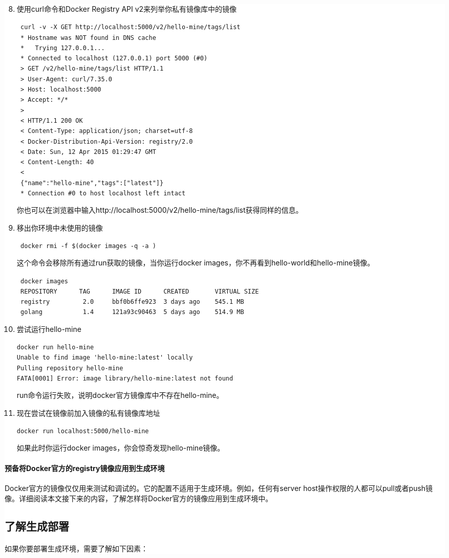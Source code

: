 8. 使用curl命令和Docker Registry API v2来列举你私有镜像库中的镜像

        curl -v -X GET http://localhost:5000/v2/hello-mine/tags/list
        * Hostname was NOT found in DNS cache
        *   Trying 127.0.0.1...
        * Connected to localhost (127.0.0.1) port 5000 (#0)
        > GET /v2/hello-mine/tags/list HTTP/1.1
        > User-Agent: curl/7.35.0
        > Host: localhost:5000
        > Accept: */*
        > 
        < HTTP/1.1 200 OK
        < Content-Type: application/json; charset=utf-8
        < Docker-Distribution-Api-Version: registry/2.0
        < Date: Sun, 12 Apr 2015 01:29:47 GMT
        < Content-Length: 40
        < 
        {"name":"hello-mine","tags":["latest"]}
        * Connection #0 to host localhost left intact

    你也可以在浏览器中输入http://localhost:5000/v2/hello-mine/tags/list获得同样的信息。
    
9. 移出你环境中未使用的镜像

        docker rmi -f $(docker images -q -a )
        
    这个命令会移除所有通过run获取的镜像，当你运行docker images，你不再看到hello-world和hello-mine镜像。
    
        docker images
        REPOSITORY      TAG      IMAGE ID      CREATED       VIRTUAL SIZE
        registry         2.0     bbf0b6ffe923  3 days ago    545.1 MB
        golang           1.4     121a93c90463  5 days ago    514.9 MB
        
10. 尝试运行hello-mine

        docker run hello-mine
        Unable to find image 'hello-mine:latest' locally
        Pulling repository hello-mine
        FATA[0001] Error: image library/hello-mine:latest not found
        
    run命令运行失败，说明docker官方镜像库中不存在hello-mine。
    
11. 现在尝试在镜像前加入镜像的私有镜像库地址

        docker run localhost:5000/hello-mine
        
    如果此时你运行docker images，你会惊奇发现hello-mine镜像。

#### 预备将Docker官方的registry镜像应用到生成环境

Docker官方的镜像仅仅用来测试和调试的。它的配置不适用于生成环境。例如，任何有server host操作权限的人都可以pull或者push镜像。详细阅读本文接下来的内容，了解怎样将Docker官方的镜像应用到生成环境中。

## 了解生成部署

如果你要部署生成环境，需要了解如下因素：
